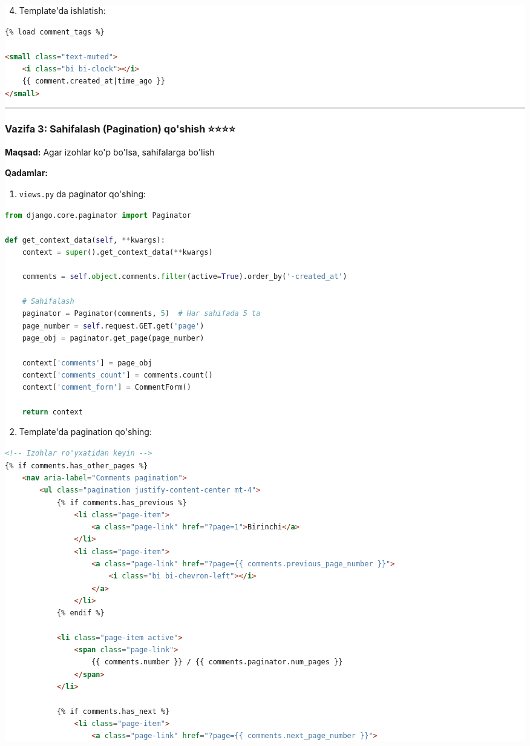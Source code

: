 4. Template'da ishlatish:

```html
{% load comment_tags %}

<small class="text-muted">
    <i class="bi bi-clock"></i> 
    {{ comment.created_at|time_ago }}
</small>
```

---

### Vazifa 3: Sahifalash (Pagination) qo'shish ⭐⭐⭐⭐

**Maqsad:** Agar izohlar ko'p bo'lsa, sahifalarga bo'lish

**Qadamlar:**

1. `views.py` da paginator qo'shing:

```python
from django.core.paginator import Paginator

def get_context_data(self, **kwargs):
    context = super().get_context_data(**kwargs)
    
    comments = self.object.comments.filter(active=True).order_by('-created_at')
    
    # Sahifalash
    paginator = Paginator(comments, 5)  # Har sahifada 5 ta
    page_number = self.request.GET.get('page')
    page_obj = paginator.get_page(page_number)
    
    context['comments'] = page_obj
    context['comments_count'] = comments.count()
    context['comment_form'] = CommentForm()
    
    return context
```

2. Template'da pagination qo'shing:

```html
<!-- Izohlar ro'yxatidan keyin -->
{% if comments.has_other_pages %}
    <nav aria-label="Comments pagination">
        <ul class="pagination justify-content-center mt-4">
            {% if comments.has_previous %}
                <li class="page-item">
                    <a class="page-link" href="?page=1">Birinchi</a>
                </li>
                <li class="page-item">
                    <a class="page-link" href="?page={{ comments.previous_page_number }}">
                        <i class="bi bi-chevron-left"></i>
                    </a>
                </li>
            {% endif %}
            
            <li class="page-item active">
                <span class="page-link">
                    {{ comments.number }} / {{ comments.paginator.num_pages }}
                </span>
            </li>
            
            {% if comments.has_next %}
                <li class="page-item">
                    <a class="page-link" href="?page={{ comments.next_page_number }}">
```